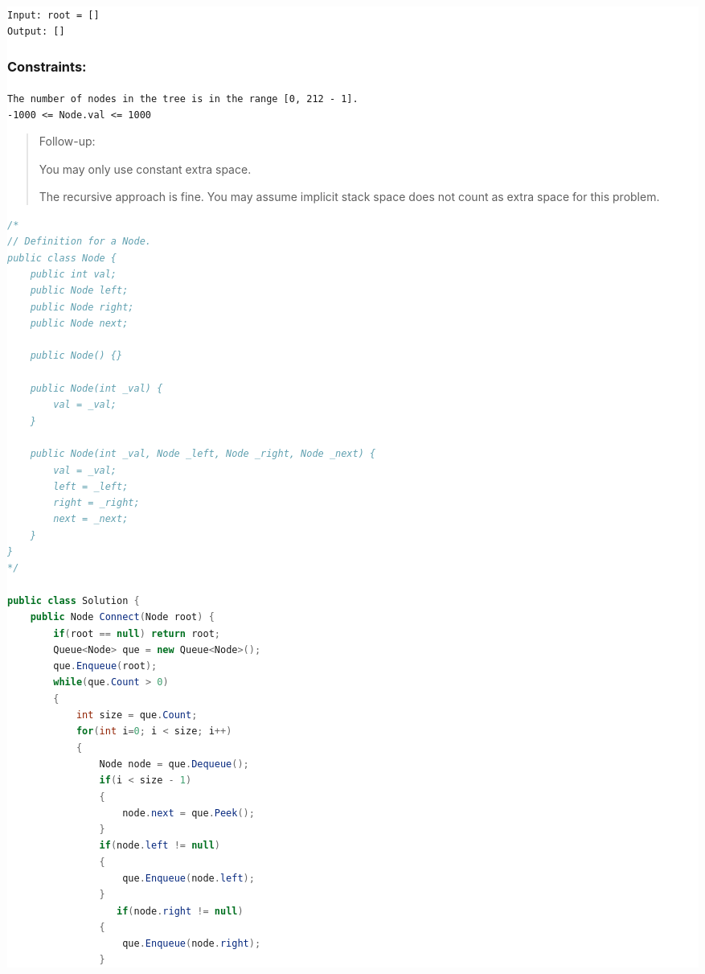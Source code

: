 ```
Input: root = []
Output: []
```

### Constraints:

```
The number of nodes in the tree is in the range [0, 212 - 1].
-1000 <= Node.val <= 1000
```

>Follow-up:
>
> You may only use constant extra space.
>
>The recursive approach is fine. You may assume implicit stack space does not count as extra space for this problem.

```C#
/*
// Definition for a Node.
public class Node {
    public int val;
    public Node left;
    public Node right;
    public Node next;

    public Node() {}

    public Node(int _val) {
        val = _val;
    }

    public Node(int _val, Node _left, Node _right, Node _next) {
        val = _val;
        left = _left;
        right = _right;
        next = _next;
    }
}
*/

public class Solution {
    public Node Connect(Node root) {
        if(root == null) return root;
        Queue<Node> que = new Queue<Node>();
        que.Enqueue(root);
        while(que.Count > 0)
        {
            int size = que.Count;
            for(int i=0; i < size; i++)
            {
                Node node = que.Dequeue();
                if(i < size - 1)
                {
                    node.next = que.Peek();
                }
                if(node.left != null)
                {
                    que.Enqueue(node.left);
                }
                   if(node.right != null)
                {
                    que.Enqueue(node.right);
                }
```